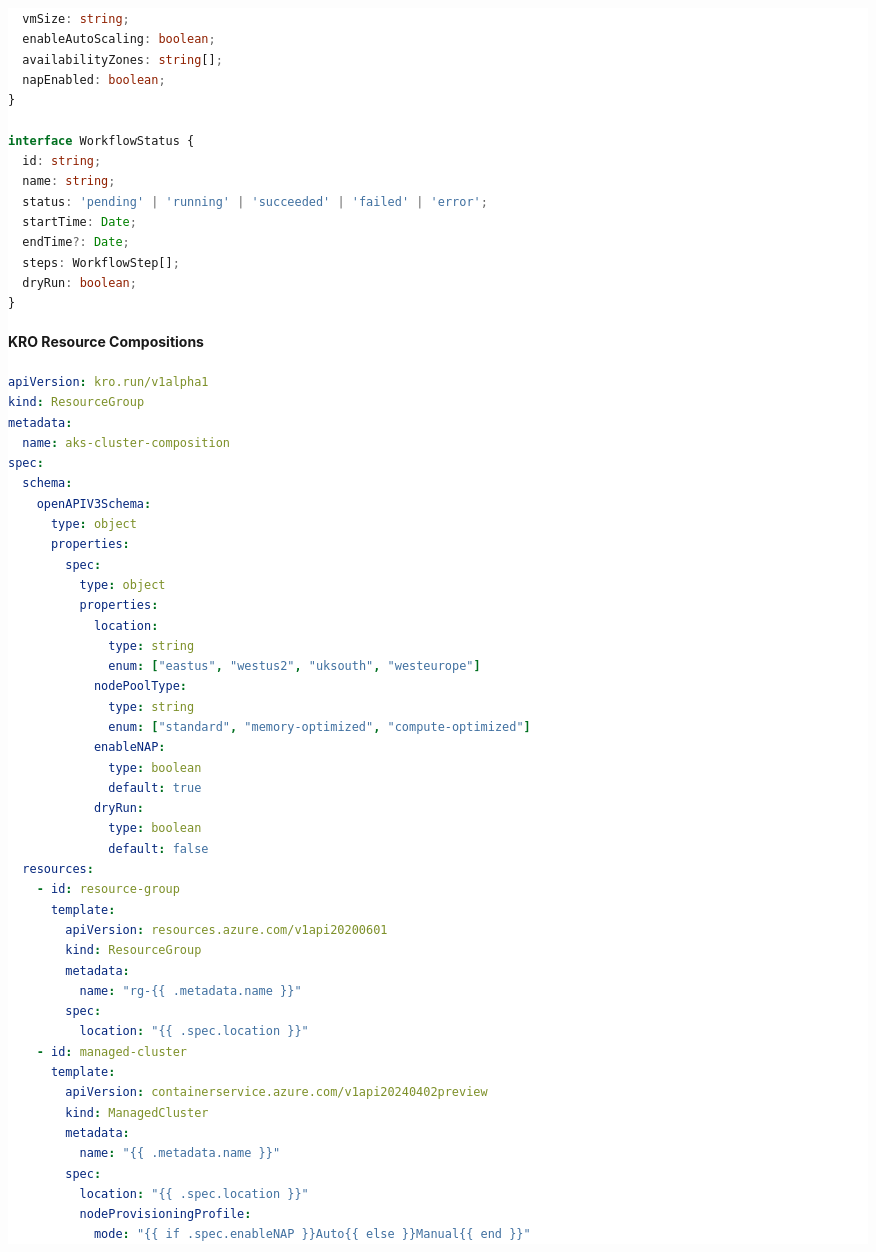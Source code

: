 ```typescript
  vmSize: string;
  enableAutoScaling: boolean;
  availabilityZones: string[];
  napEnabled: boolean;
}

interface WorkflowStatus {
  id: string;
  name: string;
  status: 'pending' | 'running' | 'succeeded' | 'failed' | 'error';
  startTime: Date;
  endTime?: Date;
  steps: WorkflowStep[];
  dryRun: boolean;
}
```

#### KRO Resource Compositions

```yaml
apiVersion: kro.run/v1alpha1
kind: ResourceGroup
metadata:
  name: aks-cluster-composition
spec:
  schema:
    openAPIV3Schema:
      type: object
      properties:
        spec:
          type: object
          properties:
            location:
              type: string
              enum: ["eastus", "westus2", "uksouth", "westeurope"]
            nodePoolType:
              type: string
              enum: ["standard", "memory-optimized", "compute-optimized"]
            enableNAP:
              type: boolean
              default: true
            dryRun:
              type: boolean
              default: false
  resources:
    - id: resource-group
      template:
        apiVersion: resources.azure.com/v1api20200601
        kind: ResourceGroup
        metadata:
          name: "rg-{{ .metadata.name }}"
        spec:
          location: "{{ .spec.location }}"
    - id: managed-cluster
      template:
        apiVersion: containerservice.azure.com/v1api20240402preview
        kind: ManagedCluster
        metadata:
          name: "{{ .metadata.name }}"
        spec:
          location: "{{ .spec.location }}"
          nodeProvisioningProfile:
            mode: "{{ if .spec.enableNAP }}Auto{{ else }}Manual{{ end }}"
```